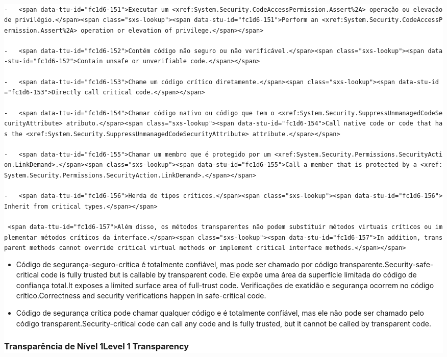     -   <span data-ttu-id="fc1d6-151">Executar um <xref:System.Security.CodeAccessPermission.Assert%2A> operação ou elevação de privilégio.</span><span class="sxs-lookup"><span data-stu-id="fc1d6-151">Perform an <xref:System.Security.CodeAccessPermission.Assert%2A> operation or elevation of privilege.</span></span>  
  
    -   <span data-ttu-id="fc1d6-152">Contém código não seguro ou não verificável.</span><span class="sxs-lookup"><span data-stu-id="fc1d6-152">Contain unsafe or unverifiable code.</span></span>  
  
    -   <span data-ttu-id="fc1d6-153">Chame um código crítico diretamente.</span><span class="sxs-lookup"><span data-stu-id="fc1d6-153">Directly call critical code.</span></span>  
  
    -   <span data-ttu-id="fc1d6-154">Chamar código nativo ou código que tem o <xref:System.Security.SuppressUnmanagedCodeSecurityAttribute> atributo.</span><span class="sxs-lookup"><span data-stu-id="fc1d6-154">Call native code or code that has the <xref:System.Security.SuppressUnmanagedCodeSecurityAttribute> attribute.</span></span>  
  
    -   <span data-ttu-id="fc1d6-155">Chamar um membro que é protegido por um <xref:System.Security.Permissions.SecurityAction.LinkDemand>.</span><span class="sxs-lookup"><span data-stu-id="fc1d6-155">Call a member that is protected by a <xref:System.Security.Permissions.SecurityAction.LinkDemand>.</span></span>  
  
    -   <span data-ttu-id="fc1d6-156">Herda de tipos críticos.</span><span class="sxs-lookup"><span data-stu-id="fc1d6-156">Inherit from critical types.</span></span>  
  
     <span data-ttu-id="fc1d6-157">Além disso, os métodos transparentes não podem substituir métodos virtuais críticos ou implementar métodos críticos da interface.</span><span class="sxs-lookup"><span data-stu-id="fc1d6-157">In addition, transparent methods cannot override critical virtual methods or implement critical interface methods.</span></span>  
  
-   <span data-ttu-id="fc1d6-158">Código de segurança-seguro-crítica é totalmente confiável, mas pode ser chamado por código transparente.</span><span class="sxs-lookup"><span data-stu-id="fc1d6-158">Security-safe-critical code is fully trusted but is callable by transparent code.</span></span> <span data-ttu-id="fc1d6-159">Ele expõe uma área da superfície limitada do código de confiança total.</span><span class="sxs-lookup"><span data-stu-id="fc1d6-159">It exposes a limited surface area of full-trust code.</span></span> <span data-ttu-id="fc1d6-160">Verificações de exatidão e segurança ocorrem no código crítico.</span><span class="sxs-lookup"><span data-stu-id="fc1d6-160">Correctness and security verifications happen in safe-critical code.</span></span>  
  
-   <span data-ttu-id="fc1d6-161">Código de segurança crítica pode chamar qualquer código e é totalmente confiável, mas ele não pode ser chamado pelo código transparent.</span><span class="sxs-lookup"><span data-stu-id="fc1d6-161">Security-critical code can call any code and is fully trusted, but it cannot be called by transparent code.</span></span>  
  
### <a name="level-1-transparency"></a><span data-ttu-id="fc1d6-162">Transparência de Nível 1</span><span class="sxs-lookup"><span data-stu-id="fc1d6-162">Level 1 Transparency</span></span>  